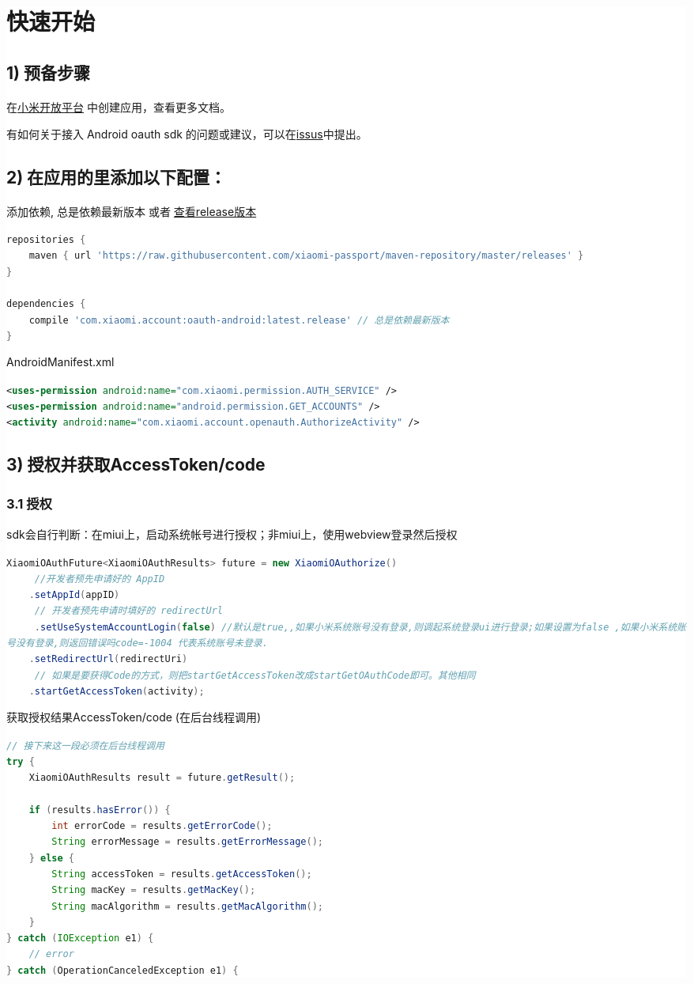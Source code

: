 快速开始
===

## 1) 预备步骤
 在[小米开放平台](https://dev.mi.com/console/doc/detail?pId=897) 中创建应用，查看更多文档。
 
 有如何关于接入 Android oauth sdk 的问题或建议，可以在[issus](https://github.com/xiaomi-passport/oauth-android-sdk/issues)中提出。

## 2) 在应用的里添加以下配置：

添加依赖, 总是依赖最新版本 或者 [查看release版本](https://github.com/xiaomi-passport/oauth-android-sdk/releases)

```groovy
repositories {
    maven { url 'https://raw.githubusercontent.com/xiaomi-passport/maven-repository/master/releases' }
}

dependencies {
    compile 'com.xiaomi.account:oauth-android:latest.release' // 总是依赖最新版本
}
```

AndroidManifest.xml
``` xml
<uses-permission android:name="com.xiaomi.permission.AUTH_SERVICE" />
<uses-permission android:name="android.permission.GET_ACCOUNTS" />
<activity android:name="com.xiaomi.account.openauth.AuthorizeActivity" />
```

## 3) 授权并获取AccessToken/code

### 3.1 授权
sdk会自行判断：在miui上，启动系统帐号进行授权；非miui上，使用webview登录然后授权

``` java
XiaomiOAuthFuture<XiaomiOAuthResults> future = new XiaomiOAuthorize()
     //开发者预先申请好的 AppID
    .setAppId(appID)
     // 开发者预先申请时填好的 redirectUrl
     .setUseSystemAccountLogin(false) //默认是true,,如果小米系统账号没有登录,则调起系统登录ui进行登录;如果设置为false ,如果小米系统账号没有登录,则返回错误吗code=-1004 代表系统账号未登录.
    .setRedirectUrl(redirectUri)
     // 如果是要获得Code的方式，则把startGetAccessToken改成startGetOAuthCode即可。其他相同
    .startGetAccessToken(activity);
```

获取授权结果AccessToken/code (在后台线程调用)

``` java
// 接下来这一段必须在后台线程调用
try {
    XiaomiOAuthResults result = future.getResult();

    if (results.hasError()) {
        int errorCode = results.getErrorCode();
        String errorMessage = results.getErrorMessage();
    } else {
        String accessToken = results.getAccessToken();
        String macKey = results.getMacKey();
        String macAlgorithm = results.getMacAlgorithm();
    }
} catch (IOException e1) {
    // error
} catch (OperationCanceledException e1) {
```